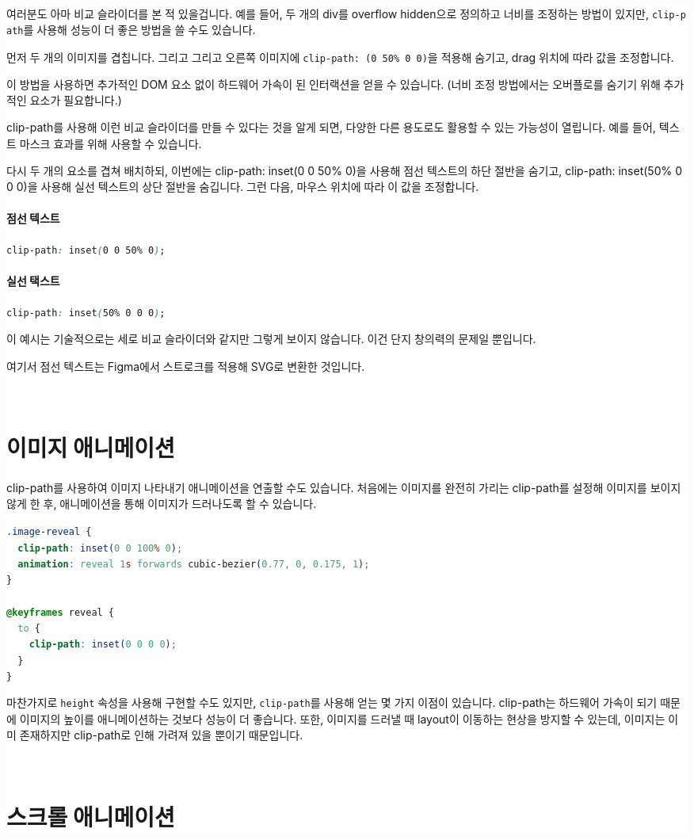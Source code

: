 여러분도 아마 비교 슬라이더를 본 적 있을겁니다. 예를 들어, 두 개의 div를 overflow hidden으로 정의하고 너비를 조정하는 방법이 있지만, `clip-path`를 사용해 성능이 더 좋은 방법을 쓸 수도 있습니다.

먼저 두 개의 이미지를 겹칩니다. 그리고 그리고 오른쪽 이미지에 `clip-path: (0 50% 0 0)`을 적용해 숨기고, drag 위치에 따라 값을 조정합니다.

이 방법을 사용하면 추가적인 DOM 요소 없이 하드웨어 가속이 된 인터랙션을 얻을 수 있습니다. (너비 조정 방법에서는 오버플로를 숨기기 위해 추가적인 요소가 필요합니다.)

clip-path를 사용해 이런 비교 슬라이더를 만들 수 있다는 것을 알게 되면, 다양한 다른 용도로도 활용할 수 있는 가능성이 열립니다. 예를 들어, 텍스트 마스크 효과를 위해 사용할 수 있습니다.

다시 두 개의 요소를 겹쳐 배치하되, 이번에는 clip-path: inset(0 0 50% 0)을 사용해 점선 텍스트의 하단 절반을 숨기고, clip-path: inset(50% 0 0 0)을 사용해 실선 텍스트의 상단 절반을 숨깁니다. 그런 다음, 마우스 위치에 따라 이 값을 조정합니다.

#### 점선 텍스트

```css
clip-path: inset(0 0 50% 0);
```

#### 실선 택스트

```css
clip-path: inset(50% 0 0 0);
```

이 예시는 기술적으로는 세로 비교 슬라이더와 같지만 그렇게 보이지 않습니다. 이건 단지 창의력의 문제일 뿐입니다.

여기서 점선 텍스트는 Figma에서 스트로크를 적용해 SVG로 변환한 것입니다.

<br/>

# 이미지 애니메이션

clip-path를 사용하여 이미지 나타내기 애니메이션을 연출할 수도 있습니다. 처음에는 이미지를 완전히 가리는 clip-path를 설정해 이미지를 보이지 않게 한 후, 애니메이션을 통해 이미지가 드러나도록 할 수 있습니다.

```css
.image-reveal {
  clip-path: inset(0 0 100% 0);
  animation: reveal 1s forwards cubic-bezier(0.77, 0, 0.175, 1);
}

@keyframes reveal {
  to {
    clip-path: inset(0 0 0 0);
  }
}
```

마찬가지로 `height` 속성을 사용해 구현할 수도 있지만, `clip-path`를 사용해 얻는 몇 가지 이점이 있습니다. clip-path는 하드웨어 가속이 되기 때문에 이미지의 높이를 애니메이션하는 것보다 성능이 더 좋습니다. 또한, 이미지를 드러낼 때 layout이 이동하는 현상을 방지할 수 있는데, 이미지는 이미 존재하지만 clip-path로 인해 가려져 있을 뿐이기 때문입니다.

<br/>

# 스크롤 애니메이션
